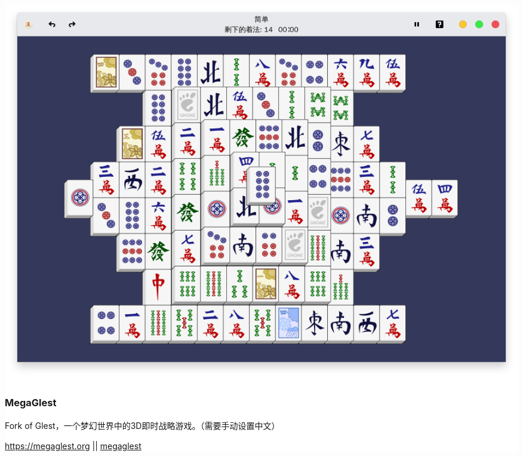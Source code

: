 ![截图\_2018-07-03\_10-49-46](README-max.assets/截图_2018-07-03_10-49-46.png)

### MegaGlest

Fork of Glest，一个梦幻世界中的3D即时战略游戏。（需要手动设置中文）

https://megaglest.org \|\|
[megaglest](https://www.archlinux.org/packages/community/x86_64/megaglest/)
